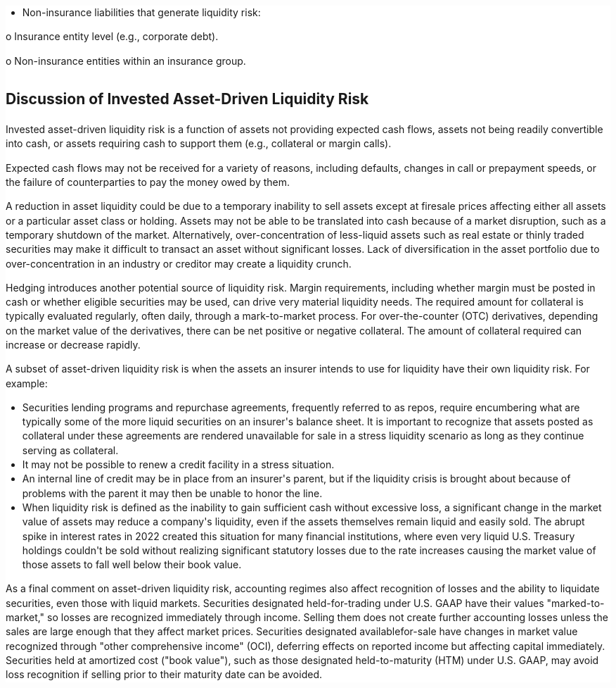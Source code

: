 - Non-insurance liabilities that generate liquidity risk:

o Insurance entity level (e.g., corporate debt).

o Non-insurance entities within an insurance group.

## Discussion of Invested Asset-Driven Liquidity Risk

Invested asset-driven liquidity risk is a function of assets not providing expected cash flows, assets not being readily convertible into cash, or assets requiring cash to support them (e.g., collateral or margin calls).

Expected cash flows may not be received for a variety of reasons, including defaults, changes in call or prepayment speeds, or the failure of counterparties to pay the money owed by them.

A reduction in asset liquidity could be due to a temporary inability to sell assets except at firesale prices affecting either all assets or a particular asset class or holding. Assets may not be able to be translated into cash because of a market disruption, such as a temporary shutdown of the market. Alternatively, over-concentration of less-liquid assets such as real estate or thinly traded securities may make it difficult to transact an asset without significant losses. Lack of diversification in the asset portfolio due to over-concentration in an industry or creditor may create a liquidity crunch.

Hedging introduces another potential source of liquidity risk. Margin requirements, including whether margin must be posted in cash or whether eligible securities may be used, can drive very material liquidity needs. The required amount for collateral is typically evaluated regularly, often
daily, through a mark-to-market process. For over-the-counter (OTC) derivatives, depending on the market value of the derivatives, there can be net positive or negative collateral. The amount of collateral required can increase or decrease rapidly.

A subset of asset-driven liquidity risk is when the assets an insurer intends to use for liquidity have their own liquidity risk. For example:

- Securities lending programs and repurchase agreements, frequently referred to as repos, require encumbering what are typically some of the more liquid securities on an insurer's balance sheet. It is important to recognize that assets posted as collateral under these agreements are rendered unavailable for sale in a stress liquidity scenario as long as they continue serving as collateral.
- It may not be possible to renew a credit facility in a stress situation.
- An internal line of credit may be in place from an insurer's parent, but if the liquidity crisis is brought about because of problems with the parent it may then be unable to honor the line.
- When liquidity risk is defined as the inability to gain sufficient cash without excessive loss, a significant change in the market value of assets may reduce a company's liquidity, even if the assets themselves remain liquid and easily sold. The abrupt spike in interest rates in 2022 created this situation for many financial institutions, where even very liquid U.S. Treasury holdings couldn't be sold without realizing significant statutory losses due to the rate increases causing the market value of those assets to fall well below their book value.

As a final comment on asset-driven liquidity risk, accounting regimes also affect recognition of losses and the ability to liquidate securities, even those with liquid markets. Securities designated held-for-trading under U.S. GAAP have their values "marked-to-market," so losses are recognized immediately through income. Selling them does not create further accounting losses unless the sales are large enough that they affect market prices. Securities designated availablefor-sale have changes in market value recognized through "other comprehensive income" (OCI), deferring effects on reported income but affecting capital immediately. Securities held at amortized cost ("book value"), such as those designated held-to-maturity (HTM) under U.S. GAAP, may avoid loss recognition if selling prior to their maturity date can be avoided.
